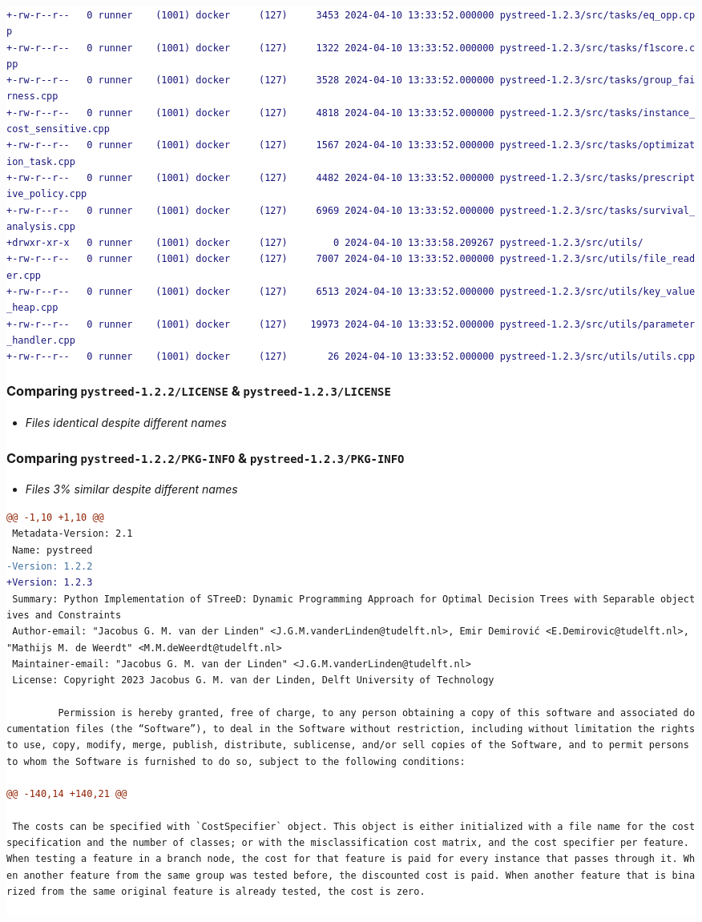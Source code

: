 ```diff
+-rw-r--r--   0 runner    (1001) docker     (127)     3453 2024-04-10 13:33:52.000000 pystreed-1.2.3/src/tasks/eq_opp.cpp
+-rw-r--r--   0 runner    (1001) docker     (127)     1322 2024-04-10 13:33:52.000000 pystreed-1.2.3/src/tasks/f1score.cpp
+-rw-r--r--   0 runner    (1001) docker     (127)     3528 2024-04-10 13:33:52.000000 pystreed-1.2.3/src/tasks/group_fairness.cpp
+-rw-r--r--   0 runner    (1001) docker     (127)     4818 2024-04-10 13:33:52.000000 pystreed-1.2.3/src/tasks/instance_cost_sensitive.cpp
+-rw-r--r--   0 runner    (1001) docker     (127)     1567 2024-04-10 13:33:52.000000 pystreed-1.2.3/src/tasks/optimization_task.cpp
+-rw-r--r--   0 runner    (1001) docker     (127)     4482 2024-04-10 13:33:52.000000 pystreed-1.2.3/src/tasks/prescriptive_policy.cpp
+-rw-r--r--   0 runner    (1001) docker     (127)     6969 2024-04-10 13:33:52.000000 pystreed-1.2.3/src/tasks/survival_analysis.cpp
+drwxr-xr-x   0 runner    (1001) docker     (127)        0 2024-04-10 13:33:58.209267 pystreed-1.2.3/src/utils/
+-rw-r--r--   0 runner    (1001) docker     (127)     7007 2024-04-10 13:33:52.000000 pystreed-1.2.3/src/utils/file_reader.cpp
+-rw-r--r--   0 runner    (1001) docker     (127)     6513 2024-04-10 13:33:52.000000 pystreed-1.2.3/src/utils/key_value_heap.cpp
+-rw-r--r--   0 runner    (1001) docker     (127)    19973 2024-04-10 13:33:52.000000 pystreed-1.2.3/src/utils/parameter_handler.cpp
+-rw-r--r--   0 runner    (1001) docker     (127)       26 2024-04-10 13:33:52.000000 pystreed-1.2.3/src/utils/utils.cpp
```

### Comparing `pystreed-1.2.2/LICENSE` & `pystreed-1.2.3/LICENSE`

 * *Files identical despite different names*

### Comparing `pystreed-1.2.2/PKG-INFO` & `pystreed-1.2.3/PKG-INFO`

 * *Files 3% similar despite different names*

```diff
@@ -1,10 +1,10 @@
 Metadata-Version: 2.1
 Name: pystreed
-Version: 1.2.2
+Version: 1.2.3
 Summary: Python Implementation of STreeD: Dynamic Programming Approach for Optimal Decision Trees with Separable objectives and Constraints
 Author-email: "Jacobus G. M. van der Linden" <J.G.M.vanderLinden@tudelft.nl>, Emir Demirović <E.Demirovic@tudelft.nl>, "Mathijs M. de Weerdt" <M.M.deWeerdt@tudelft.nl>
 Maintainer-email: "Jacobus G. M. van der Linden" <J.G.M.vanderLinden@tudelft.nl>
 License: Copyright 2023 Jacobus G. M. van der Linden, Delft University of Technology
         
         Permission is hereby granted, free of charge, to any person obtaining a copy of this software and associated documentation files (the “Software”), to deal in the Software without restriction, including without limitation the rights to use, copy, modify, merge, publish, distribute, sublicense, and/or sell copies of the Software, and to permit persons to whom the Software is furnished to do so, subject to the following conditions:
         
@@ -140,14 +140,21 @@
 
 The costs can be specified with `CostSpecifier` object. This object is either initialized with a file name for the cost specification and the number of classes; or with the misclassification cost matrix, and the cost specifier per feature. When testing a feature in a branch node, the cost for that feature is paid for every instance that passes through it. When another feature from the same group was tested before, the discounted cost is paid. When another feature that is binarized from the same original feature is already tested, the cost is zero.
 
```
